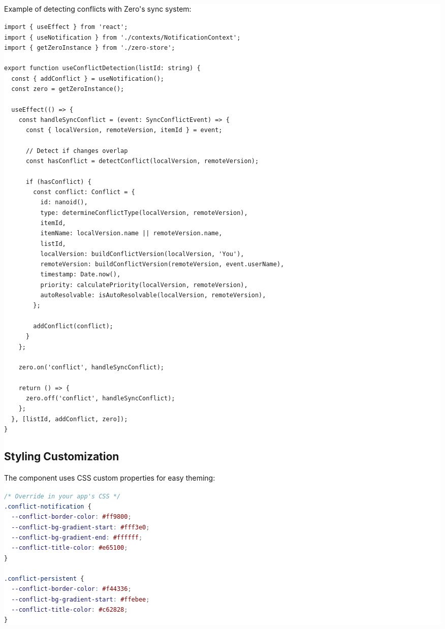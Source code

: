 Example of detecting conflicts with Zero's sync system:

```tsx
import { useEffect } from 'react';
import { useNotification } from './contexts/NotificationContext';
import { getZeroInstance } from './zero-store';

export function useConflictDetection(listId: string) {
  const { addConflict } = useNotification();
  const zero = getZeroInstance();

  useEffect(() => {
    const handleSyncConflict = (event: SyncConflictEvent) => {
      const { localVersion, remoteVersion, itemId } = event;

      // Detect if changes overlap
      const hasConflict = detectConflict(localVersion, remoteVersion);

      if (hasConflict) {
        const conflict: Conflict = {
          id: nanoid(),
          type: determineConflictType(localVersion, remoteVersion),
          itemId,
          itemName: localVersion.name || remoteVersion.name,
          listId,
          localVersion: buildConflictVersion(localVersion, 'You'),
          remoteVersion: buildConflictVersion(remoteVersion, event.userName),
          timestamp: Date.now(),
          priority: calculatePriority(localVersion, remoteVersion),
          autoResolvable: isAutoResolvable(localVersion, remoteVersion),
        };

        addConflict(conflict);
      }
    };

    zero.on('conflict', handleSyncConflict);

    return () => {
      zero.off('conflict', handleSyncConflict);
    };
  }, [listId, addConflict, zero]);
}
```

## Styling Customization

The component uses CSS custom properties for easy theming:

```css
/* Override in your app's CSS */
.conflict-notification {
  --conflict-border-color: #ff9800;
  --conflict-bg-gradient-start: #fff3e0;
  --conflict-bg-gradient-end: #ffffff;
  --conflict-title-color: #e65100;
}

.conflict-persistent {
  --conflict-border-color: #f44336;
  --conflict-bg-gradient-start: #ffebee;
  --conflict-title-color: #c62828;
}
```
